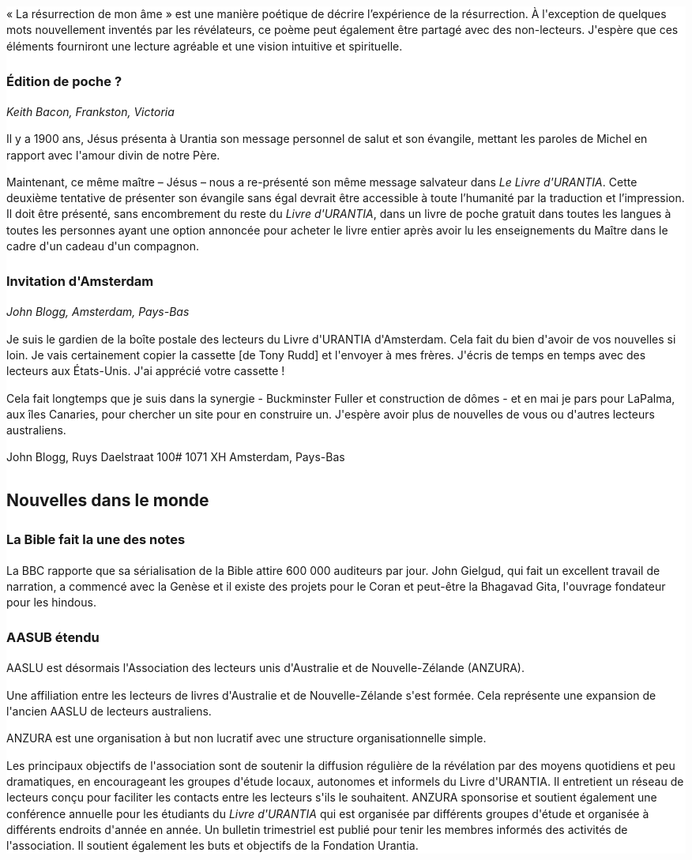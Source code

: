 « La résurrection de mon âme » est une manière poétique de décrire l’expérience de la résurrection. À l'exception de quelques mots nouvellement inventés par les révélateurs, ce poème peut également être partagé avec des non-lecteurs. J'espère que ces éléments fourniront une lecture agréable et une vision intuitive et spirituelle.

### Édition de poche ?

_Keith Bacon, Frankston, Victoria_

Il y a 1900 ans, Jésus présenta à Urantia son message personnel de salut et son évangile, mettant les paroles de Michel en rapport avec l'amour divin de notre Père.

Maintenant, ce même maître – Jésus – nous a re-présenté son même message salvateur dans _Le Livre d'URANTIA_. Cette deuxième tentative de présenter son évangile sans égal devrait être accessible à toute l’humanité par la traduction et l’impression. Il doit être présenté, sans encombrement du reste du _Livre d'URANTIA_, dans un livre de poche gratuit dans toutes les langues à toutes les personnes ayant une option annoncée pour acheter le livre entier après avoir lu les enseignements du Maître dans le cadre d'un cadeau d'un compagnon.

### Invitation d'Amsterdam

_John Blogg, Amsterdam, Pays-Bas_

Je suis le gardien de la boîte postale des lecteurs du Livre d'URANTIA d'Amsterdam. Cela fait du bien d'avoir de vos nouvelles si loin. Je vais certainement copier la cassette [de Tony Rudd] et l'envoyer à mes frères. J'écris de temps en temps avec des lecteurs aux États-Unis. J'ai apprécié votre cassette !

Cela fait longtemps que je suis dans la synergie - Buckminster Fuller et construction de dômes - et en mai je pars pour LaPalma, aux îles Canaries, pour chercher un site pour en construire un. J'espère avoir plus de nouvelles de vous ou d'autres lecteurs australiens.

John Blogg, Ruys Daelstraat 100\# 1071 XH Amsterdam, Pays-Bas

## Nouvelles dans le monde

### La Bible fait la une des notes

La BBC rapporte que sa sérialisation de la Bible attire 600 000 auditeurs par jour. John Gielgud, qui fait un excellent travail de narration, a commencé avec la Genèse et il existe des projets pour le Coran et peut-être la Bhagavad Gita, l'ouvrage fondateur pour les hindous.

### AASUB étendu

AASLU est désormais l'Association des lecteurs unis d'Australie et de Nouvelle-Zélande (ANZURA).

Une affiliation entre les lecteurs de livres d'Australie et de Nouvelle-Zélande s'est formée. Cela représente une expansion de l'ancien AASLU de lecteurs australiens.

ANZURA est une organisation à but non lucratif avec une structure organisationnelle simple.

Les principaux objectifs de l'association sont de soutenir la diffusion régulière de la révélation par des moyens quotidiens et peu dramatiques, en encourageant les groupes d'étude locaux, autonomes et informels du Livre d'URANTIA. Il entretient un réseau de lecteurs conçu pour faciliter les contacts entre les lecteurs s'ils le souhaitent. ANZURA sponsorise et soutient également une conférence annuelle pour les étudiants du _Livre d'URANTIA_ qui est organisée par différents groupes d'étude et organisée à différents endroits d'année en année. Un bulletin trimestriel est publié pour tenir les membres informés des activités de l'association. Il soutient également les buts et objectifs de la Fondation Urantia.
